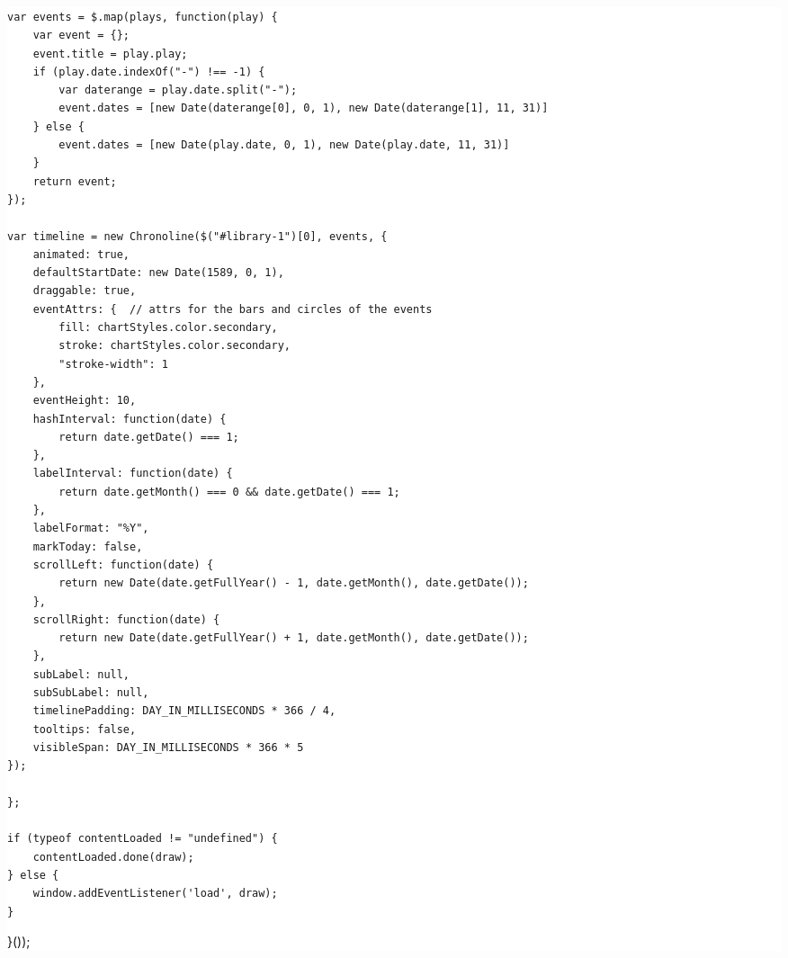     var events = $.map(plays, function(play) {
        var event = {};
        event.title = play.play;
        if (play.date.indexOf("-") !== -1) {
            var daterange = play.date.split("-");
            event.dates = [new Date(daterange[0], 0, 1), new Date(daterange[1], 11, 31)]
        } else {
            event.dates = [new Date(play.date, 0, 1), new Date(play.date, 11, 31)]
        }
        return event;
    });

    var timeline = new Chronoline($("#library-1")[0], events, {
        animated: true,
        defaultStartDate: new Date(1589, 0, 1),
        draggable: true,
        eventAttrs: {  // attrs for the bars and circles of the events
            fill: chartStyles.color.secondary,
            stroke: chartStyles.color.secondary,
            "stroke-width": 1
        },
        eventHeight: 10,
        hashInterval: function(date) {
            return date.getDate() === 1;
        },
        labelInterval: function(date) {
            return date.getMonth() === 0 && date.getDate() === 1;
        },
        labelFormat: "%Y",
        markToday: false,
        scrollLeft: function(date) {
            return new Date(date.getFullYear() - 1, date.getMonth(), date.getDate());
        },
        scrollRight: function(date) {
            return new Date(date.getFullYear() + 1, date.getMonth(), date.getDate());
        },
        subLabel: null,
        subSubLabel: null,
        timelinePadding: DAY_IN_MILLISECONDS * 366 / 4,
        tooltips: false,
        visibleSpan: DAY_IN_MILLISECONDS * 366 * 5
    });

    };
    
    if (typeof contentLoaded != "undefined") {
        contentLoaded.done(draw);
    } else {
        window.addEventListener('load', draw);
    }

}());
</script>

